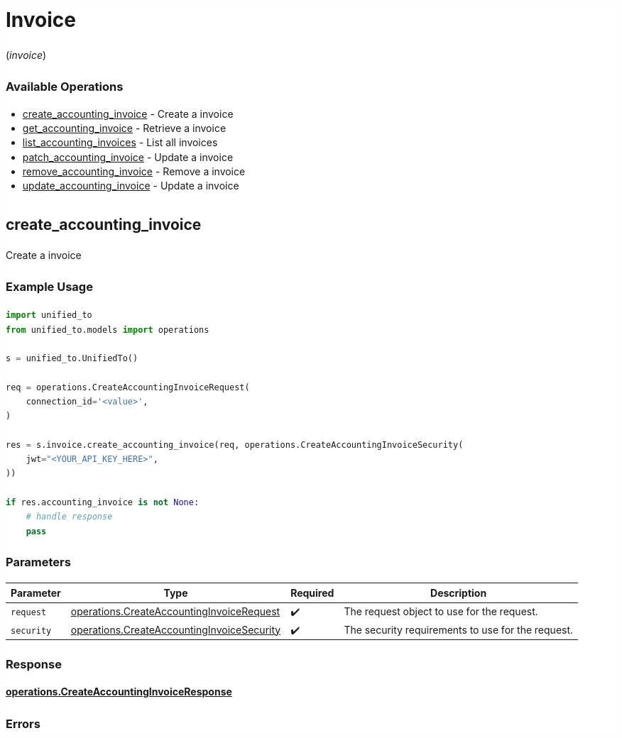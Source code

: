 # Invoice
(*invoice*)

### Available Operations

* [create_accounting_invoice](#create_accounting_invoice) - Create a invoice
* [get_accounting_invoice](#get_accounting_invoice) - Retrieve a invoice
* [list_accounting_invoices](#list_accounting_invoices) - List all invoices
* [patch_accounting_invoice](#patch_accounting_invoice) - Update a invoice
* [remove_accounting_invoice](#remove_accounting_invoice) - Remove a invoice
* [update_accounting_invoice](#update_accounting_invoice) - Update a invoice

## create_accounting_invoice

Create a invoice

### Example Usage

```python
import unified_to
from unified_to.models import operations

s = unified_to.UnifiedTo()

req = operations.CreateAccountingInvoiceRequest(
    connection_id='<value>',
)

res = s.invoice.create_accounting_invoice(req, operations.CreateAccountingInvoiceSecurity(
    jwt="<YOUR_API_KEY_HERE>",
))

if res.accounting_invoice is not None:
    # handle response
    pass
```

### Parameters

| Parameter                                                                                                | Type                                                                                                     | Required                                                                                                 | Description                                                                                              |
| -------------------------------------------------------------------------------------------------------- | -------------------------------------------------------------------------------------------------------- | -------------------------------------------------------------------------------------------------------- | -------------------------------------------------------------------------------------------------------- |
| `request`                                                                                                | [operations.CreateAccountingInvoiceRequest](../../models/operations/createaccountinginvoicerequest.md)   | :heavy_check_mark:                                                                                       | The request object to use for the request.                                                               |
| `security`                                                                                               | [operations.CreateAccountingInvoiceSecurity](../../models/operations/createaccountinginvoicesecurity.md) | :heavy_check_mark:                                                                                       | The security requirements to use for the request.                                                        |


### Response

**[operations.CreateAccountingInvoiceResponse](../../models/operations/createaccountinginvoiceresponse.md)**
### Errors
